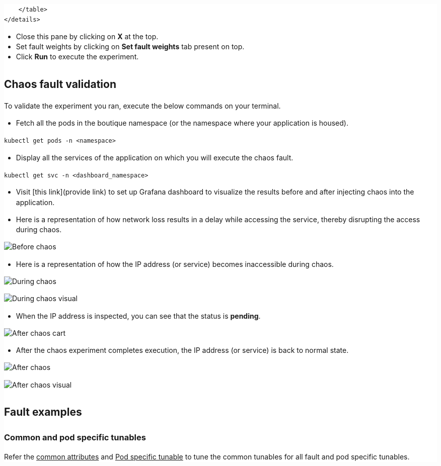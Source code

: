         </table>
    </details>

- Close this pane by clicking on **X** at the top.
- Set fault weights by clicking on **Set fault weights** tab present on top.
- Click **Run** to execute the experiment.

## Chaos fault validation

To validate the experiment you ran, execute the below commands on your terminal.

- Fetch all the pods in the boutique namespace (or the namespace where your application is housed).

```
kubectl get pods -n <namespace>
```

- Display all the services of the application on which you will execute the chaos fault.

```
kubectl get svc -n <dashboard_namespace>
```

- Visit [this link](provide link) to set up Grafana dashboard to visualize the results before and after injecting chaos into the application.

- Here is a representation of how network loss results in a delay while accessing the service, thereby disrupting the access during chaos.

![Before chaos](./static/images/nw-loss-validation.png)

- Here is a representation of how the IP address (or service) becomes inaccessible during chaos.

![During chaos](./static/images/nw-loss-during-chaos.png)

![During chaos visual](./static/images/nw-loss-during-chaos-dashboard.png)

- When the IP address is inspected, you can see that the status is **pending**.

![After chaos cart](./static/images/nw-loss-cart-service.png)

- After the chaos experiment completes execution, the IP address (or service) is back to normal state.

![After chaos](./static/images/nw-loss-after-chaos.png)

![After chaos visual](./static/images/nw-loss-after-chaos-dashboard.png)

## Fault examples

### Common and pod specific tunables

Refer the [common attributes](../../common-tunables-for-all-faults) and [Pod specific tunable](./common-tunables-for-pod-faults) to tune the common tunables for all fault and pod specific tunables.
